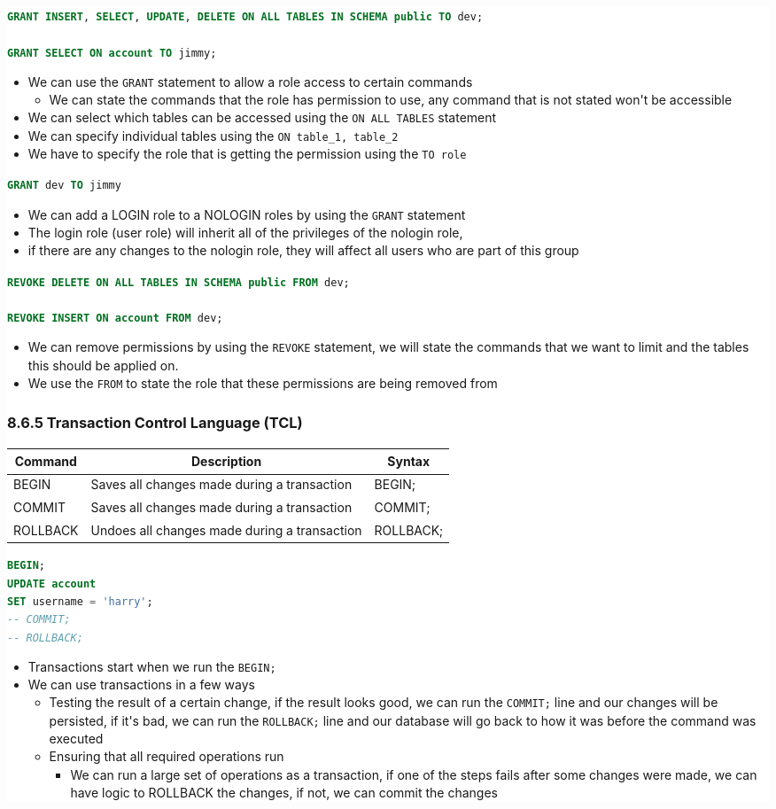 ```sql
GRANT INSERT, SELECT, UPDATE, DELETE ON ALL TABLES IN SCHEMA public TO dev;

GRANT SELECT ON account TO jimmy;
```
- We can use the `GRANT` statement to allow a role access to certain commands
	- We can state the commands that the role has permission to use, any command that is not stated won't be accessible 
- We can select which tables can be accessed using the `ON ALL TABLES` statement
- We can specify individual tables using the `ON table_1, table_2`
- We have to specify the role that is getting the permission using the `TO role` 

```sql
GRANT dev TO jimmy
```
- We can add a LOGIN role to a NOLOGIN roles by using the `GRANT` statement 
- The login role (user role) will inherit all of the privileges of the nologin role, 
- if there are any changes to the nologin role, they will affect all users who are part of this group

```sql
REVOKE DELETE ON ALL TABLES IN SCHEMA public FROM dev;

REVOKE INSERT ON account FROM dev;
```
- We can remove permissions by using the `REVOKE` statement, we will state the commands that we want to limit and the tables this should be applied on.
- We use the `FROM` to state the role that these permissions are being removed from 

### 8.6.5 Transaction Control Language (TCL)

| Command  | Description                                  | Syntax    |
| -------- | -------------------------------------------- | --------- |
| BEGIN   | Saves all changes made during a transaction  | BEGIN;   |
| COMMIT   | Saves all changes made during a transaction  | COMMIT;   |
| ROLLBACK | Undoes all changes made during a transaction | ROLLBACK; |

```sql
BEGIN;
UPDATE account
SET username = 'harry';
-- COMMIT;
-- ROLLBACK;
```
- Transactions start when we run the `BEGIN;`
- We can use transactions in a few ways
	- Testing the result of a certain change, if the result looks good, we can run the `COMMIT;` line and our changes will be persisted, if it's bad, we can run the `ROLLBACK;` line and our database will go back to how it was before the command was executed
 	- Ensuring that all required operations run
  		- We can run a large set of operations as a transaction, if one of the steps fails after some changes were made, we can have logic to ROLLBACK the changes, if not, we can commit the changes
